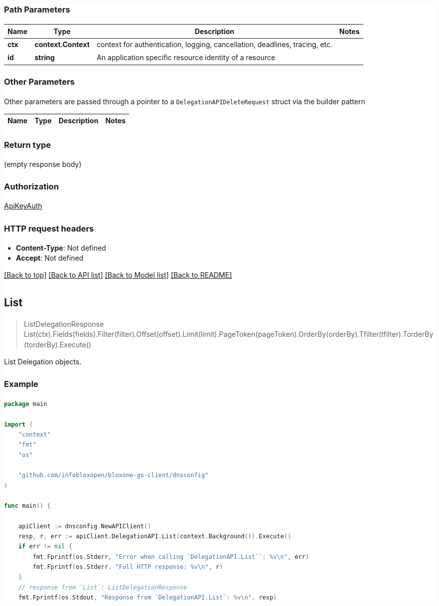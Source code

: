### Path Parameters


Name | Type | Description  | Notes
------------- | ------------- | ------------- | -------------
**ctx** | **context.Context** | context for authentication, logging, cancellation, deadlines, tracing, etc.
**id** | **string** | An application specific resource identity of a resource | 

### Other Parameters

Other parameters are passed through a pointer to a `DelegationAPIDeleteRequest` struct via the builder pattern


Name | Type | Description  | Notes
------------- | ------------- | ------------- | -------------

### Return type

 (empty response body)

### Authorization

[ApiKeyAuth](../README.md#ApiKeyAuth)

### HTTP request headers

- **Content-Type**: Not defined
- **Accept**: Not defined

[[Back to top]](#) [[Back to API list]](../README.md#documentation-for-api-endpoints)
[[Back to Model list]](../README.md#documentation-for-models)
[[Back to README]](../README.md)


## List

> ListDelegationResponse List(ctx).Fields(fields).Filter(filter).Offset(offset).Limit(limit).PageToken(pageToken).OrderBy(orderBy).Tfilter(tfilter).TorderBy(torderBy).Execute()

List Delegation objects.



### Example

```go
package main

import (
	"context"
	"fmt"
	"os"

	"github.com/infobloxopen/bloxone-go-client/dnsconfig"
)

func main() {

	apiClient := dnsconfig.NewAPIClient()
	resp, r, err := apiClient.DelegationAPI.List(context.Background()).Execute()
	if err != nil {
		fmt.Fprintf(os.Stderr, "Error when calling `DelegationAPI.List``: %v\n", err)
		fmt.Fprintf(os.Stderr, "Full HTTP response: %v\n", r)
	}
	// response from `List`: ListDelegationResponse
	fmt.Fprintf(os.Stdout, "Response from `DelegationAPI.List`: %v\n", resp)
```